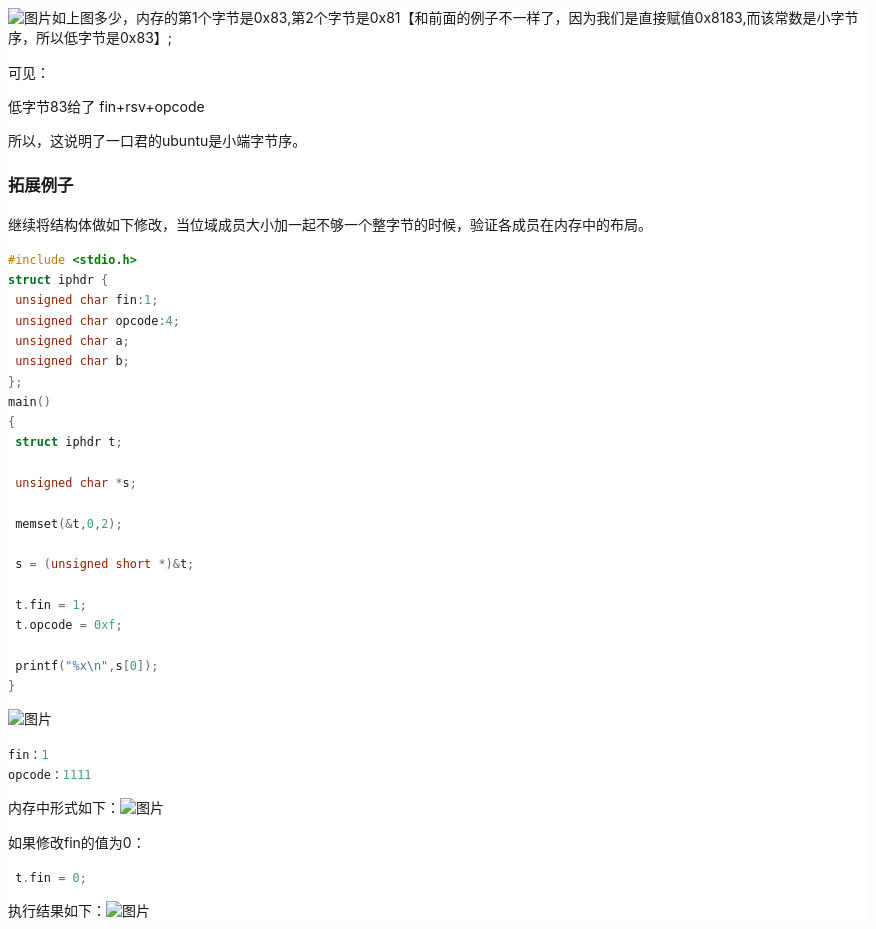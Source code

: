 ![图片](https://mmbiz.qpic.cn/mmbiz_png/icRxcMBeJfc87e8L2dDPJ15Rp6G5WrgcUvBicROCPbwtp6JvwVr2dC38GrAtpjGs9Ct4Lcdc3I9WxrjSAs8ic6p7w/640?wx_fmt=png&tp=webp&wxfrom=5&wx_lazy=1&wx_co=1)如上图多少，内存的第1个字节是0x83,第2个字节是0x81【和前面的例子不一样了，因为我们是直接赋值0x8183,而该常数是小字节序，所以低字节是0x83】;

可见：

低字节83给了 fin+rsv+opcode

所以，这说明了一口君的ubuntu是小端字节序。

### 拓展例子

继续将结构体做如下修改，当位域成员大小加一起不够一个整字节的时候，验证各成员在内存中的布局。

```c
#include <stdio.h>
struct iphdr {
 unsigned char fin:1;
 unsigned char opcode:4;
 unsigned char a;
 unsigned char b;
};
main()
{
 struct iphdr t;

 unsigned char *s;

 memset(&t,0,2);

 s = (unsigned short *)&t;

 t.fin = 1;
 t.opcode = 0xf;
 
 printf("%x\n",s[0]);  
}
```

![图片](https://mmbiz.qpic.cn/mmbiz_png/icRxcMBeJfc87e8L2dDPJ15Rp6G5WrgcUibic2phAh3sxdH03QUHibs7NicB6qibXJZTseicia9wiaw5m8nEWj2l1rNlSJw/640?wx_fmt=png&tp=webp&wxfrom=5&wx_lazy=1&wx_co=1)

```c
fin：1
opcode：1111
```

内存中形式如下：![图片](https://mmbiz.qpic.cn/mmbiz_png/icRxcMBeJfc87e8L2dDPJ15Rp6G5WrgcUmhzUwEyxskiaZCOIloUAzn6oQVPMjYVwc8lskneLCVdIicZSL6oicKj2A/640?wx_fmt=png&tp=webp&wxfrom=5&wx_lazy=1&wx_co=1)

如果修改fin的值为0：

```c
 t.fin = 0;
```

执行结果如下：![图片](https://mmbiz.qpic.cn/mmbiz_png/icRxcMBeJfc87e8L2dDPJ15Rp6G5WrgcUTzHrg15S4oKWicltU4yWWcg2OBZAyLfC5yt6iaf4eW4JnEZOUYzMfemA/640?wx_fmt=png&tp=webp&wxfrom=5&wx_lazy=1&wx_co=1)
